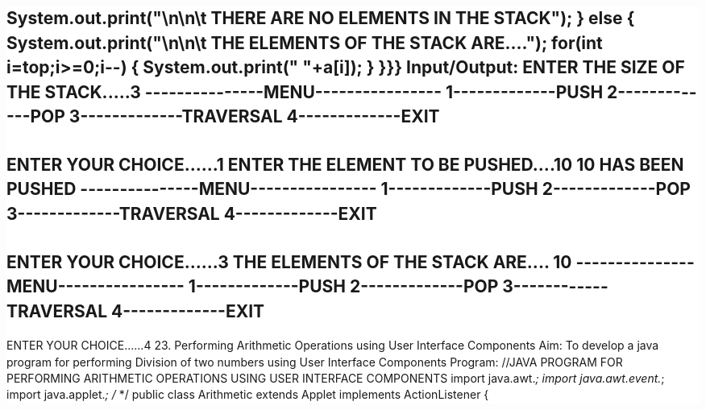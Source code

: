  System.out.print("\n\n\t THERE ARE NO ELEMENTS IN THE STACK");
 }
 else
{
 System.out.print("\n\n\t THE ELEMENTS OF THE STACK ARE....");
 for(int i=top;i>=0;i--)
 {
 System.out.print(" "+a[i]);
 } }}}
Input/Output:
 ENTER THE SIZE OF THE STACK.....3
 ---------------MENU----------------
 1-------------PUSH
 2-------------POP
 3-------------TRAVERSAL
 4-------------EXIT
 ---------------------------------------
 ENTER YOUR CHOICE......1
 ENTER THE ELEMENT TO BE PUSHED....10
 10 HAS BEEN PUSHED
 ---------------MENU----------------
 1-------------PUSH
 2-------------POP
 3-------------TRAVERSAL
 4-------------EXIT
 ---------------------------------------
 ENTER YOUR CHOICE......3
 THE ELEMENTS OF THE STACK ARE.... 10
 ---------------MENU----------------
 1-------------PUSH
 2-------------POP
 3------------TRAVERSAL
 4-------------EXIT
 ---------------------------------------
 ENTER YOUR CHOICE......4
23. Performing Arithmetic Operations using User Interface Components
Aim: To develop a java program for performing Division of two numbers using User 
Interface Components
Program:
//JAVA PROGRAM FOR PERFORMING ARITHMETIC OPERATIONS USING USER 
INTERFACE COMPONENTS
import java.awt.*;
import java.awt.event.*;
import java.applet.*;
/*
<applet code="Arithmetic" width="500" height="500">
</applet>
*/
public class Arithmetic extends Applet implements ActionListener
{
 